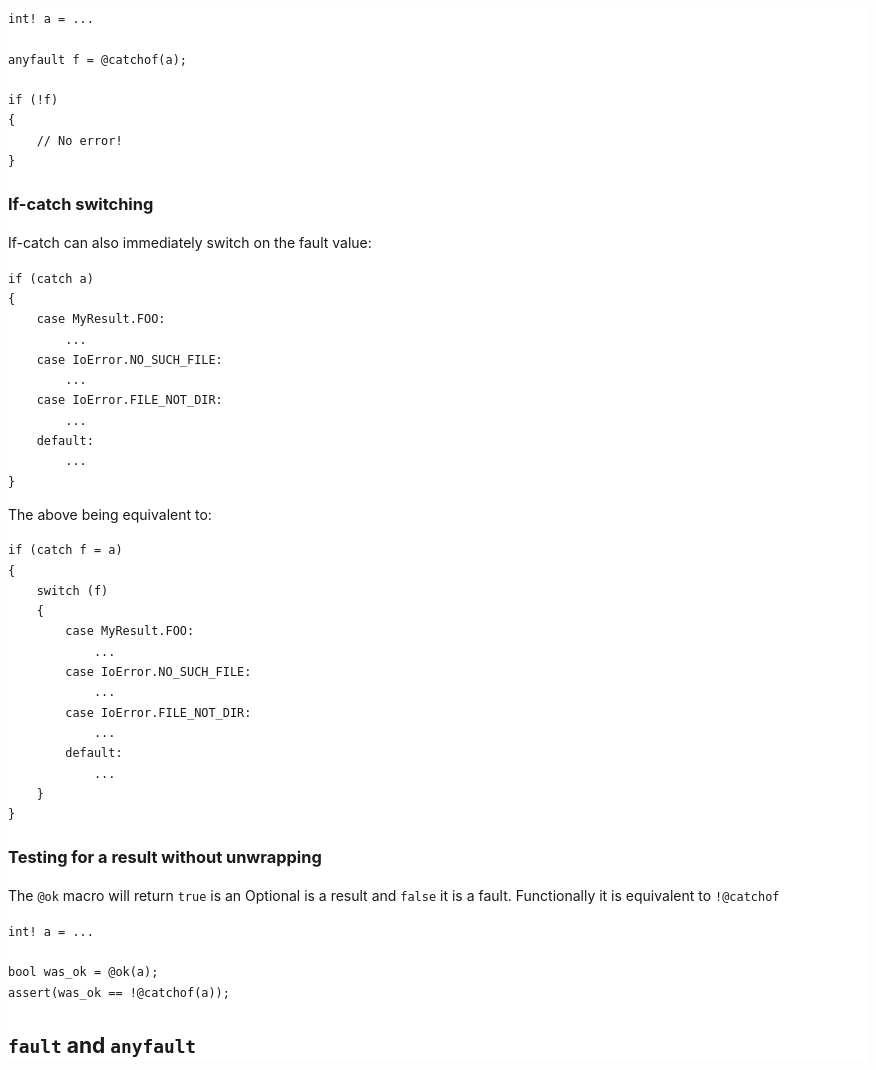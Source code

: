     int! a = ...

    anyfault f = @catchof(a);

    if (!f)
    {
        // No error!
    }

### If-catch switching

If-catch can also immediately switch on the fault value:

    if (catch a) 
    {
        case MyResult.FOO:
            ...
        case IoError.NO_SUCH_FILE:
            ...
        case IoError.FILE_NOT_DIR:
            ...
        default:
            ...
    }

The above being equivalent to:

    if (catch f = a) 
    {
        switch (f)
        {
            case MyResult.FOO:
                ...
            case IoError.NO_SUCH_FILE:
                ...
            case IoError.FILE_NOT_DIR:
                ...
            default:
                ...
        }
    }


### Testing for a result without unwrapping

The `@ok` macro will return `true` is an Optional is a result and `false`
it is a fault. Functionally it is equivalent to `!@catchof`

    int! a = ...

    bool was_ok = @ok(a);
    assert(was_ok == !@catchof(a));

## `fault` and `anyfault`
